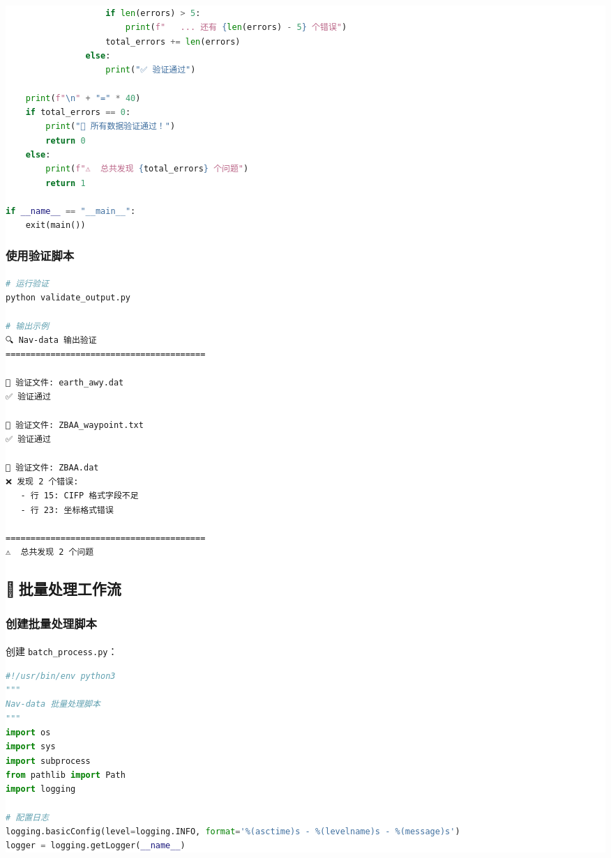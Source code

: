 ```python
                    if len(errors) > 5:
                        print(f"   ... 还有 {len(errors) - 5} 个错误")
                    total_errors += len(errors)
                else:
                    print("✅ 验证通过")
    
    print(f"\n" + "=" * 40)
    if total_errors == 0:
        print("🎉 所有数据验证通过！")
        return 0
    else:
        print(f"⚠️  总共发现 {total_errors} 个问题")
        return 1

if __name__ == "__main__":
    exit(main())
```

### 使用验证脚本
```bash
# 运行验证
python validate_output.py

# 输出示例
🔍 Nav-data 输出验证
========================================

📄 验证文件: earth_awy.dat
✅ 验证通过

📄 验证文件: ZBAA_waypoint.txt
✅ 验证通过

📄 验证文件: ZBAA.dat
❌ 发现 2 个错误:
   - 行 15: CIFP 格式字段不足
   - 行 23: 坐标格式错误

========================================
⚠️  总共发现 2 个问题
```

## 🔧 批量处理工作流

### 创建批量处理脚本

创建 `batch_process.py`：

```python
#!/usr/bin/env python3
"""
Nav-data 批量处理脚本
"""
import os
import sys
import subprocess
from pathlib import Path
import logging

# 配置日志
logging.basicConfig(level=logging.INFO, format='%(asctime)s - %(levelname)s - %(message)s')
logger = logging.getLogger(__name__)

```